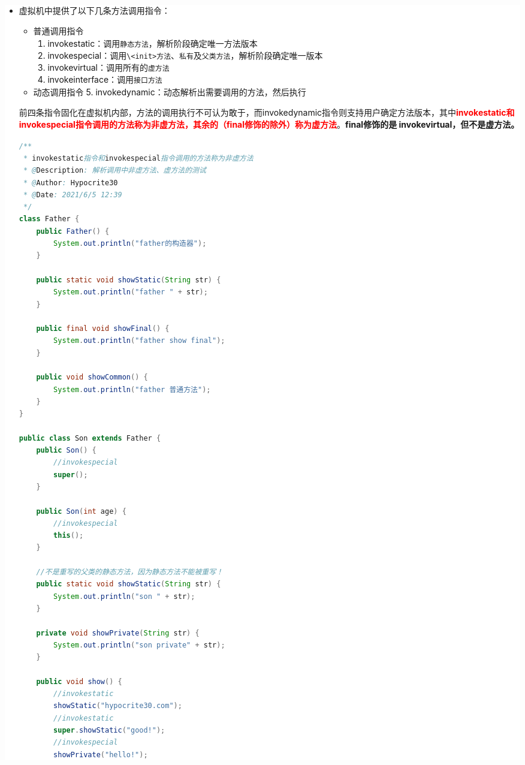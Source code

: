 * 虚拟机中提供了以下几条方法调用指令：

  * 普通调用指令
    1. invokestatic：调用`静态方法`，解析阶段确定唯一方法版本
    2. invokespecial：调用`\<init>方法`、`私有`及`父类方法`，解析阶段确定唯一版本
    3. invokevirtual：调用所有的`虚方法`
    4. invokeinterface：调用`接口方法`
  * 动态调用指令
    5. invokedynamic：动态解析出需要调用的方法，然后执行

  前四条指令固化在虚拟机内部，方法的调用执行不可认为敢于，而invokedynamic指令则支持用户确定方法版本，其中<font color=red>**invokestatic和invokespecial指令调用的方法称为非虚方法，其余的（final修饰的除外）称为虚方法**</font>。**final修饰的是 invokevirtual，但不是虚方法。**

  ```java
  /**
   * invokestatic指令和invokespecial指令调用的方法称为非虚方法
   * @Description: 解析调用中非虚方法、虚方法的测试
   * @Author: Hypocrite30
   * @Date: 2021/6/5 12:39
   */
  class Father {
      public Father() {
          System.out.println("father的构造器");
      }
  
      public static void showStatic(String str) {
          System.out.println("father " + str);
      }
  
      public final void showFinal() {
          System.out.println("father show final");
      }
  
      public void showCommon() {
          System.out.println("father 普通方法");
      }
  }
  
  public class Son extends Father {
      public Son() {
          //invokespecial
          super();
      }
  
      public Son(int age) {
          //invokespecial
          this();
      }
  
      //不是重写的父类的静态方法，因为静态方法不能被重写！
      public static void showStatic(String str) {
          System.out.println("son " + str);
      }
  
      private void showPrivate(String str) {
          System.out.println("son private" + str);
      }
  
      public void show() {
          //invokestatic
          showStatic("hypocrite30.com");
          //invokestatic
          super.showStatic("good!");
          //invokespecial
          showPrivate("hello!");
  ```